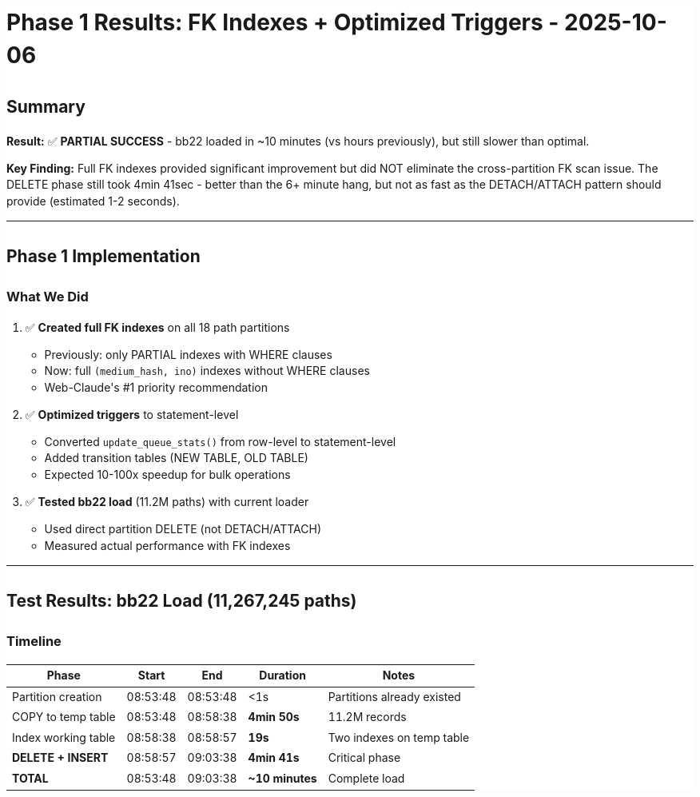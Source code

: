 



# Phase 1 Results: FK Indexes + Optimized Triggers - 2025-10-06

## Summary

**Result:** ✅ **PARTIAL SUCCESS** - bb22 loaded in ~10 minutes (vs hours previously), but still slower than optimal.

**Key Finding:** Full FK indexes provided significant improvement but did NOT eliminate the cross-partition FK scan issue. The DELETE phase still took 4min 41sec - better than the 6+ minute hang, but not as fast as the DETACH/ATTACH pattern should provide (estimated 1-2 seconds).

---

## Phase 1 Implementation

### What We Did

1. ✅ **Created full FK indexes** on all 18 path partitions
   - Previously: only PARTIAL indexes with WHERE clauses
   - Now: full `(medium_hash, ino)` indexes without WHERE clauses
   - Web-Claude's #1 priority recommendation

2. ✅ **Optimized triggers** to statement-level
   - Converted `update_queue_stats()` from row-level to statement-level
   - Added transition tables (NEW TABLE, OLD TABLE)
   - Expected 10-100x speedup for bulk operations

3. ✅ **Tested bb22 load** (11.2M paths) with current loader
   - Used direct partition DELETE (not DETACH/ATTACH)
   - Measured actual performance with FK indexes

---

## Test Results: bb22 Load (11,267,245 paths)

### Timeline

| Phase | Start | End | Duration | Notes |
|-------|-------|-----|----------|-------|
| Partition creation | 08:53:48 | 08:53:48 | <1s | Partitions already existed |
| COPY to temp table | 08:53:48 | 08:58:38 | **4min 50s** | 11.2M records |
| Index working table | 08:58:38 | 08:58:57 | **19s** | Two indexes on temp table |
| **DELETE + INSERT** | 08:58:57 | 09:03:38 | **4min 41s** | Critical phase |
| **TOTAL** | 08:53:48 | 09:03:38 | **~10 minutes** | Complete load |
